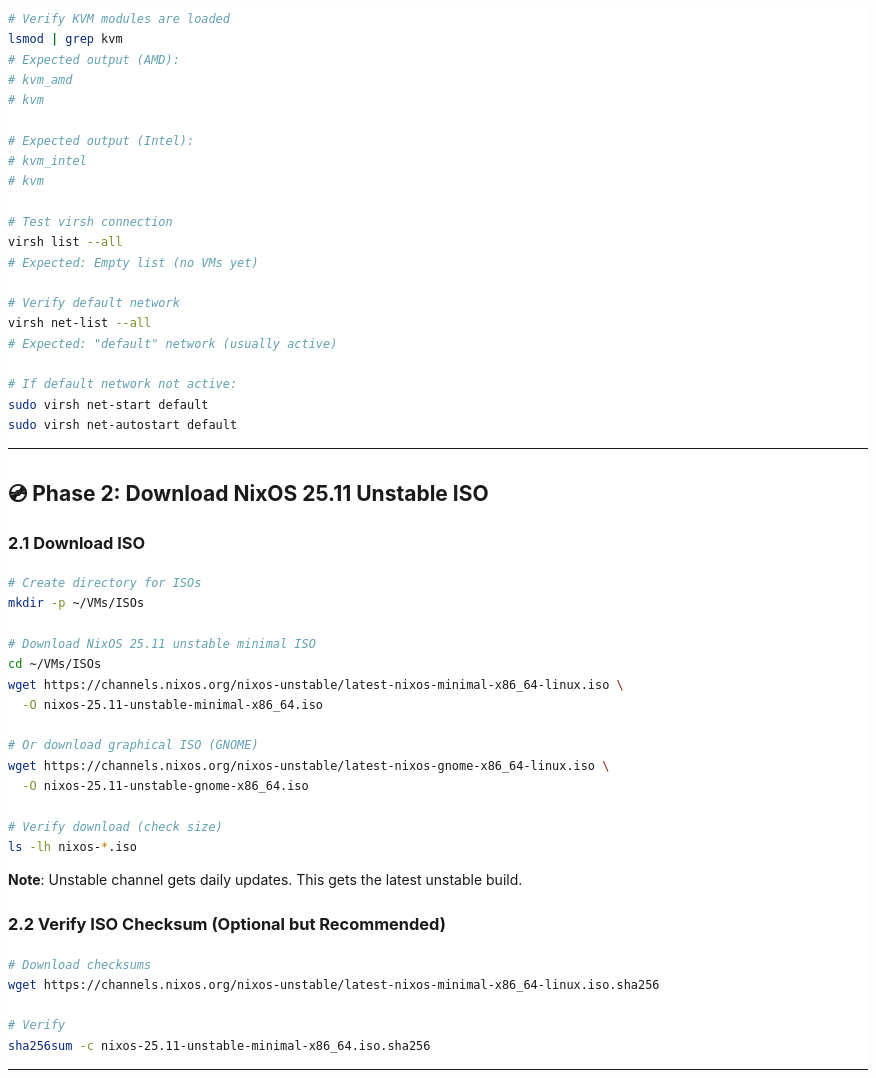 ```bash
# Verify KVM modules are loaded
lsmod | grep kvm
# Expected output (AMD):
# kvm_amd
# kvm

# Expected output (Intel):
# kvm_intel
# kvm

# Test virsh connection
virsh list --all
# Expected: Empty list (no VMs yet)

# Verify default network
virsh net-list --all
# Expected: "default" network (usually active)

# If default network not active:
sudo virsh net-start default
sudo virsh net-autostart default
```

---

## 💿 **Phase 2: Download NixOS 25.11 Unstable ISO**

### **2.1 Download ISO**

```bash
# Create directory for ISOs
mkdir -p ~/VMs/ISOs

# Download NixOS 25.11 unstable minimal ISO
cd ~/VMs/ISOs
wget https://channels.nixos.org/nixos-unstable/latest-nixos-minimal-x86_64-linux.iso \
  -O nixos-25.11-unstable-minimal-x86_64.iso

# Or download graphical ISO (GNOME)
wget https://channels.nixos.org/nixos-unstable/latest-nixos-gnome-x86_64-linux.iso \
  -O nixos-25.11-unstable-gnome-x86_64.iso

# Verify download (check size)
ls -lh nixos-*.iso
```

**Note**: Unstable channel gets daily updates. This gets the latest unstable build.

### **2.2 Verify ISO Checksum (Optional but Recommended)**

```bash
# Download checksums
wget https://channels.nixos.org/nixos-unstable/latest-nixos-minimal-x86_64-linux.iso.sha256

# Verify
sha256sum -c nixos-25.11-unstable-minimal-x86_64.iso.sha256
```

---